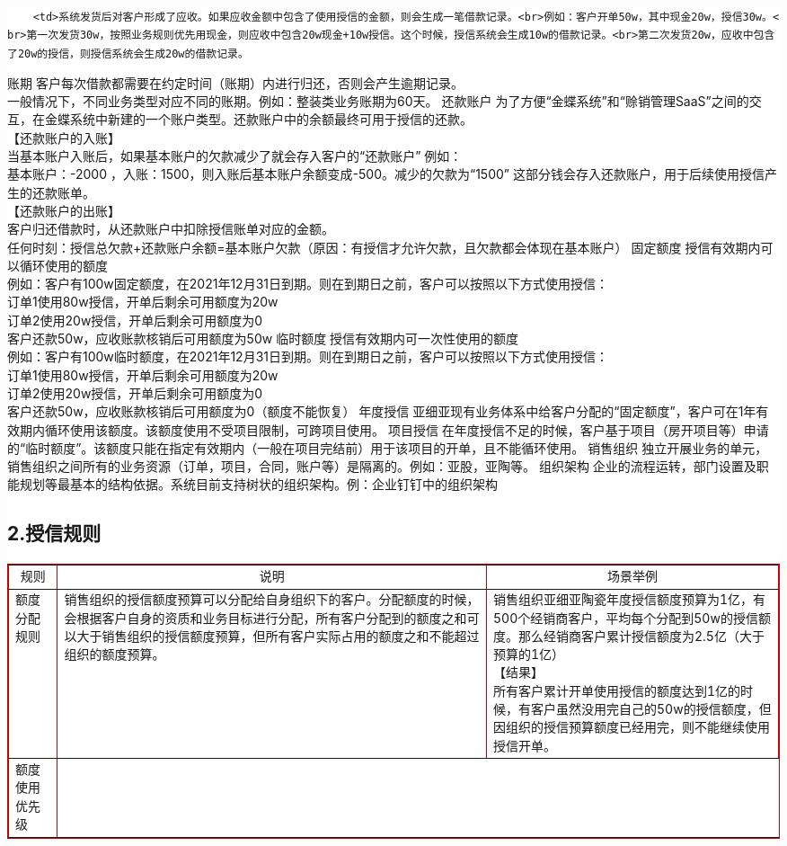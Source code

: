         <td>系统发货后对客户形成了应收。如果应收金额中包含了使用授信的金额，则会生成一笔借款记录。<br>例如：客户开单50w，其中现金20w，授信30w。<br>第一次发货30w，按照业务规则优先用现金，则应收中包含20w现金+10w授信。这个时候，授信系统会生成10w的借款记录。<br>第二次发货20w，应收中包含了20w的授信，则授信系统会生成20w的借款记录。
</td>
    </tr>
    <tr>
        <td>账期</td>
        <td>客户每次借款都需要在约定时间（账期）内进行归还，否则会产生逾期记录。<br>一般情况下，不同业务类型对应不同的账期。例如：整装类业务账期为60天。
</td>
    </tr>
    <tr>
        <td>还款账户</td>
        <td>为了方便“金蝶系统”和“赊销管理SaaS”之间的交互，在金蝶系统中新建的一个账户类型。还款账户中的余额最终可用于授信的还款。<br>【还款账户的入账】<br>当基本账户入账后，如果基本账户的欠款减少了就会存入客户的“还款账户” 例如：<br>基本账户：-2000 ，入账：1500，则入账后基本账户余额变成-500。减少的欠款为“1500” 这部分钱会存入还款账户，用于后续使用授信产生的还款账单。<br>【还款账户的出账】<br>客户归还借款时，从还款账户中扣除授信账单对应的金额。<br>任何时刻：授信总欠款+还款账户余额=基本账户欠款（原因：有授信才允许欠款，且欠款都会体现在基本账户）
</td>
    </tr>
    <tr>
        <td>固定额度</td>
        <td>授信有效期内可以循环使用的额度<br>例如：客户有100w固定额度，在2021年12月31日到期。则在到期日之前，客户可以按照以下方式使用授信：<br>订单1使用80w授信，开单后剩余可用额度为20w<br>订单2使用20w授信，开单后剩余可用额度为0<br>客户还款50w，应收账款核销后可用额度为50w
</td>
    </tr>
    <tr>
        <td>临时额度</td>
        <td>授信有效期内可一次性使用的额度<br>例如：客户有100w临时额度，在2021年12月31日到期。则在到期日之前，客户可以按照以下方式使用授信：<br>订单1使用80w授信，开单后剩余可用额度为20w<br>订单2使用20w授信，开单后剩余可用额度为0<br>客户还款50w，应收账款核销后可用额度为0（额度不能恢复）
</td>
    </tr>
    <tr>
        <td>年度授信</td>
        <td>亚细亚现有业务体系中给客户分配的“固定额度”，客户可在1年有效期内循环使用该额度。该额度使用不受项目限制，可跨项目使用。</td>
    </tr>
    <tr>
        <td>项目授信</td>
        <td>在年度授信不足的时候，客户基于项目（房开项目等）申请的“临时额度”。该额度只能在指定有效期内（一般在项目完结前）用于该项目的开单，且不能循环使用。</td>
    </tr>
    <tr>
        <td>销售组织</td>
        <td>独立开展业务的单元，销售组织之间所有的业务资源（订单，项目，合同，账户等）是隔离的。例如：亚股，亚陶等。</td>
    </tr>
    <tr>
        <td>组织架构</td>
        <td>企业的流程运转，部门设置及职能规划等最基本的结构依据。系统目前支持树状的组织架构。例：企业钉钉中的组织架构</td>
    </tr>

</table>

<h2 class="tag" id="credit7">2.授信规则</h2>

<table border="1" bordercolor="#CC0000">
    <tr>
        <td align="center">规则</td>
        <td align="center">说明</td>
        <td align="center">场景举例</td>
    </tr>
    <tr>
        <td>额度分配规则</td>
        <td>销售组织的授信额度预算可以分配给自身组织下的客户。分配额度的时候，会根据客户自身的资质和业务目标进行分配，所有客户分配到的额度之和可以大于销售组织的授信额度预算，但所有客户实际占用的额度之和不能超过组织的额度预算。</td>
        <td>销售组织亚细亚陶瓷年度授信额度预算为1亿，有500个经销商客户，平均每个分配到50w的授信额度。那么经销商客户累计授信额度为2.5亿（大于预算的1亿）<br>【结果】<br>所有客户累计开单使用授信的额度达到1亿的时候，有客户虽然没用完自己的50w的授信额度，但因组织的授信预算额度已经用完，则不能继续使用授信开单。</td>
    </tr>
    <tr>
        <td>额度使用优先级</td>